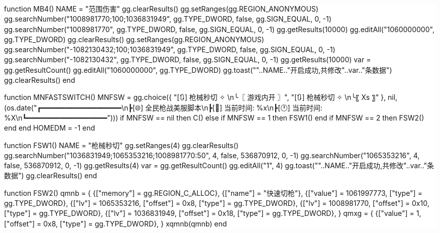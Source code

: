 function MB4()
NAME = "范围伤害"
gg.clearResults()
gg.setRanges(gg.REGION_ANONYMOUS)
gg.searchNumber("1008981770;100;1036831949", gg.TYPE_DWORD, false, gg.SIGN_EQUAL, 0, -1)
gg.searchNumber("1008981770", gg.TYPE_DWORD, false, gg.SIGN_EQUAL, 0, -1)
gg.getResults(10000)
gg.editAll("1060000000", gg.TYPE_DWORD)
gg.clearResults()
gg.setRanges(gg.REGION_ANONYMOUS)
gg.searchNumber("-1082130432;100;1036831949", gg.TYPE_DWORD, false, gg.SIGN_EQUAL, 0, -1)
gg.searchNumber("-1082130432", gg.TYPE_DWORD, false, gg.SIGN_EQUAL, 0, -1)
gg.getResults(10000)
var = gg.getResultCount()
gg.editAll("1060000000", gg.TYPE_DWORD)
gg.toast(""..NAME.."开启成功,共修改"..var.."条数据")
gg.clearResults()
end

function MNFASTSWITCH()
MNFSW = gg.choice({
"[🔃] 枪械秒切 ✧ \n╰〖 游戏内开 〗",
"[🔃] 枪械秒切 ✧ \n╰〖 Xs 〗"
}, nil,(os.date("┏━━━━━━━━━━━━━━━━━━━\n┣[🌐] 全民枪战美服脚本\n┣[📆] 当前时间: %x\n┣[🕐] 当前时间: %X\n┗━━━━━━━━━━━━━━━━━━━")))
if MNFSW == nil then C() else
if MNFSW == 1 then FSW1() end
if MNFSW == 2 then FSW2() end
end
HOMEDM = -1
end

function FSW1()
NAME = "枪械秒切"
gg.setRanges(4)
gg.clearResults()
gg.searchNumber("1036831949;1065353216;1008981770:50", 4, false, 536870912, 0, -1)
gg.searchNumber("1065353216", 4, false, 536870912, 0, -1)
gg.getResults(4)
var = gg.getResultCount()
gg.editAll("1", 4)
gg.toast(""..NAME.."开启成功,共修改"..var.."条数据")
gg.clearResults()
end

function FSW2()
qmnb = {
{["memory"] = gg.REGION_C_ALLOC},
{["name"] = "快速切枪"},
{["value"] = 1061997773, ["type"] = gg.TYPE_DWORD},
{["lv"] = 1065353216, ["offset"] = 0x8, ["type"] = gg.TYPE_DWORD},
{["lv"] = 1008981770, ["offset"] = 0x10, ["type"] = gg.TYPE_DWORD},
{["lv"] = 1036831949, ["offset"] = 0x18, ["type"] = gg.TYPE_DWORD},
}
qmxg = {
{["value"] = 1, ["offset"] = 0x8, ["type"] = gg.TYPE_DWORD},
}
xqmnb(qmnb)
end
